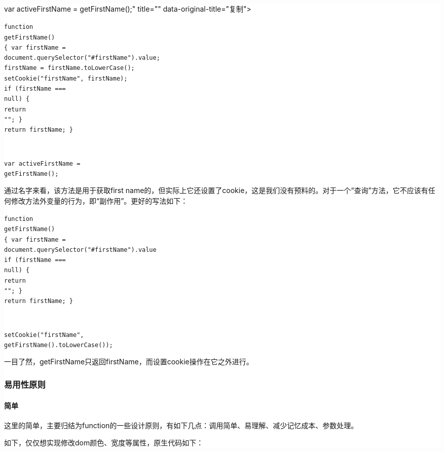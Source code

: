 var activeFirstName = getFirstName();" title="" data-original-title="复制"></span>
      <span type="button" class="saveToNote code-tool" data-toggle="tooltip" data-placement="top" title="" data-original-title="放进笔记"></span>
      </div>
      </div><pre class="javascript hljs"><code class="js"><span class="hljs-function"><span class="hljs-keyword">function</span> <span class="hljs-title">getFirstName</span>(<span class="hljs-params"></span>) </span>{
    <span class="hljs-keyword">var</span> firstName = <span class="hljs-built_in">document</span>.querySelector(<span class="hljs-string">"#firstName"</span>).value;
    firstName = firstName.toLowerCase();
    setCookie(<span class="hljs-string">"firstName"</span>, firstName);
    <span class="hljs-keyword">if</span> (firstName === <span class="hljs-literal">null</span>) {
        <span class="hljs-keyword">return</span> <span class="hljs-string">""</span>;
    }
    <span class="hljs-keyword">return</span> firstName;
}
 
<span class="hljs-keyword">var</span> activeFirstName = getFirstName();</code></pre>
<p>通过名字来看，该方法是用于获取first name的，但实际上它还设置了cookie，这是我们没有预料的。对于一个“查询”方法，它不应该有任何修改方法外变量的行为，即“副作用”。更好的写法如下：</p>
<div class="widget-codetool" style="display:none;">
      <div class="widget-codetool--inner">
      <span class="selectCode code-tool" data-toggle="tooltip" data-placement="top" title="" data-original-title="全选"></span>
      <span type="button" class="copyCode code-tool" data-toggle="tooltip" data-placement="top" data-clipboard-text="function getFirstName() {
    var firstName = document.querySelector(&quot;#firstName&quot;).value
    if (firstName === null) {
        return &quot;&quot;;
    }
    return firstName;
}
 
setCookie(&quot;firstName&quot;, getFirstName().toLowerCase());" title="" data-original-title="复制"></span>
      <span type="button" class="saveToNote code-tool" data-toggle="tooltip" data-placement="top" title="" data-original-title="放进笔记"></span>
      </div>
      </div><pre class="javascript hljs"><code class="js"><span class="hljs-function"><span class="hljs-keyword">function</span> <span class="hljs-title">getFirstName</span>(<span class="hljs-params"></span>) </span>{
    <span class="hljs-keyword">var</span> firstName = <span class="hljs-built_in">document</span>.querySelector(<span class="hljs-string">"#firstName"</span>).value
    <span class="hljs-keyword">if</span> (firstName === <span class="hljs-literal">null</span>) {
        <span class="hljs-keyword">return</span> <span class="hljs-string">""</span>;
    }
    <span class="hljs-keyword">return</span> firstName;
}
 
setCookie(<span class="hljs-string">"firstName"</span>, getFirstName().toLowerCase());</code></pre>
<p>一目了然，getFirstName只返回firstName，而设置cookie操作在它之外进行。</p>
<h3 id="articleHeader2">易用性原则</h3>
<h4>简单</h4>
<p>这里的简单，主要归结为function的一些设计原则，有如下几点：调用简单、易理解、减少记忆成本、参数处理。</p>
<p>如下，仅仅想实现修改dom颜色、宽度等属性，原生代码如下：</p>
<div class="widget-codetool" style="display:none;">
      <div class="widget-codetool--inner">
      <span class="selectCode code-tool" data-toggle="tooltip" data-placement="top" title="" data-original-title="全选"></span>
      <span type="button" class="copyCode code-tool" data-toggle="tooltip" data-placement="top" data-clipboard-text="document.querySelector('#id').style.color = 'red'
document.querySelector('#id').style.width = '123px'
document.querySelector('#id').style.height = '456px'" title="" data-original-title="复制"></span>
      <span type="button" class="saveToNote code-tool" data-toggle="tooltip" data-placement="top" title="" data-original-title="放进笔记"></span>